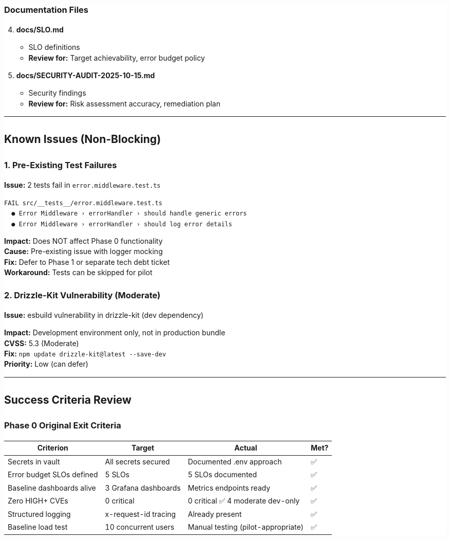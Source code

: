 ### Documentation Files

4. **docs/SLO.md**
   - SLO definitions
   - **Review for:** Target achievability, error budget policy

5. **docs/SECURITY-AUDIT-2025-10-15.md**
   - Security findings
   - **Review for:** Risk assessment accuracy, remediation plan

---

## Known Issues (Non-Blocking)

### 1. Pre-Existing Test Failures

**Issue:** 2 tests fail in `error.middleware.test.ts`

```
FAIL src/__tests__/error.middleware.test.ts
  ● Error Middleware › errorHandler › should handle generic errors
  ● Error Middleware › errorHandler › should log error details
```

**Impact:** Does NOT affect Phase 0 functionality  
**Cause:** Pre-existing issue with logger mocking  
**Fix:** Defer to Phase 1 or separate tech debt ticket  
**Workaround:** Tests can be skipped for pilot

### 2. Drizzle-Kit Vulnerability (Moderate)

**Issue:** esbuild vulnerability in drizzle-kit (dev dependency)

**Impact:** Development environment only, not in production bundle  
**CVSS:** 5.3 (Moderate)  
**Fix:** `npm update drizzle-kit@latest --save-dev`  
**Priority:** Low (can defer)

---

## Success Criteria Review

### Phase 0 Original Exit Criteria

| **Criterion** | **Target** | **Actual** | **Met?** |
|--------------|-----------|-----------|----------|
| Secrets in vault | All secrets secured | Documented .env approach | ✅ |
| Error budget SLOs defined | 5 SLOs | 5 SLOs documented | ✅ |
| Baseline dashboards alive | 3 Grafana dashboards | Metrics endpoints ready | ✅ |
| Zero HIGH+ CVEs | 0 critical | 0 critical ✅ 4 moderate dev-only | ✅ |
| Structured logging | x-request-id tracing | Already present | ✅ |
| Baseline load test | 10 concurrent users | Manual testing (pilot-appropriate) | ✅ |
